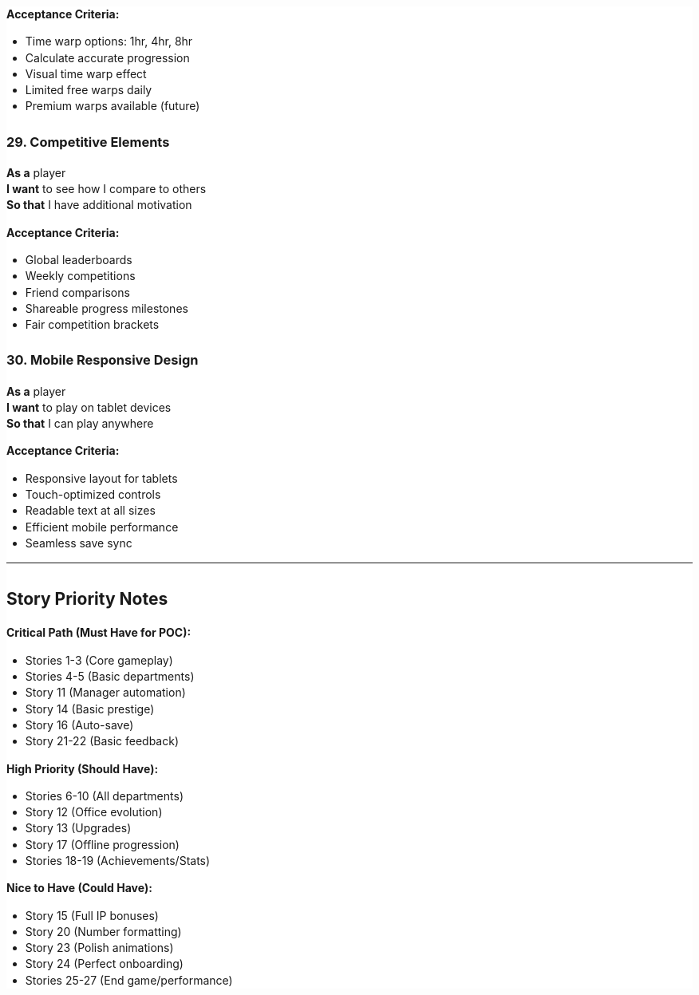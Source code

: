 **Acceptance Criteria:**
- Time warp options: 1hr, 4hr, 8hr
- Calculate accurate progression
- Visual time warp effect
- Limited free warps daily
- Premium warps available (future)

### 29. Competitive Elements
**As a** player  
**I want** to see how I compare to others  
**So that** I have additional motivation

**Acceptance Criteria:**
- Global leaderboards
- Weekly competitions
- Friend comparisons
- Shareable progress milestones
- Fair competition brackets

### 30. Mobile Responsive Design
**As a** player  
**I want** to play on tablet devices  
**So that** I can play anywhere

**Acceptance Criteria:**
- Responsive layout for tablets
- Touch-optimized controls
- Readable text at all sizes
- Efficient mobile performance
- Seamless save sync

---

## Story Priority Notes

**Critical Path (Must Have for POC):**
- Stories 1-3 (Core gameplay)
- Stories 4-5 (Basic departments)
- Story 11 (Manager automation)
- Story 14 (Basic prestige)
- Story 16 (Auto-save)
- Story 21-22 (Basic feedback)

**High Priority (Should Have):**
- Stories 6-10 (All departments)
- Story 12 (Office evolution)
- Story 13 (Upgrades)
- Story 17 (Offline progression)
- Stories 18-19 (Achievements/Stats)

**Nice to Have (Could Have):**
- Story 15 (Full IP bonuses)
- Story 20 (Number formatting)
- Story 23 (Polish animations)
- Story 24 (Perfect onboarding)
- Stories 25-27 (End game/performance)
